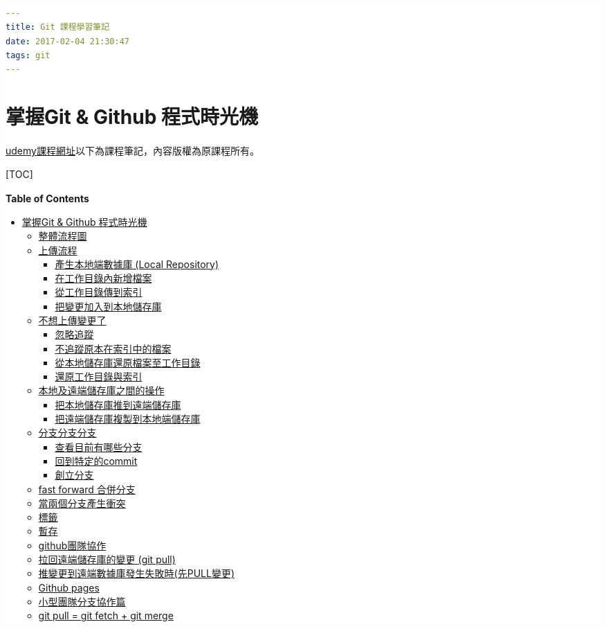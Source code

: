 ```yaml
---
title: Git 課程學習筆記
date: 2017-02-04 21:30:47
tags: git
---
```




# 掌握Git & Github 程式時光機
[udemy課程網址](https://www.udemy.com/learninggit/learn/v4/overview)以下為課程筆記，內容版權為原課程所有。

[TOC]


**Table of Contents** 

- [掌握Git & Github 程式時光機](#%E6%8E%8C%E6%8F%A1git--github-%E7%A8%8B%E5%BC%8F%E6%99%82%E5%85%89%E6%A9%9F)
  - [整體流程圖](#%E6%95%B4%E9%AB%94%E6%B5%81%E7%A8%8B%E5%9C%96)
  - [上傳流程](#%E4%B8%8A%E5%82%B3%E6%B5%81%E7%A8%8B)
    - [產生本地端數據庫 (Local Repository)](#%E7%94%A2%E7%94%9F%E6%9C%AC%E5%9C%B0%E7%AB%AF%E6%95%B8%E6%93%9A%E5%BA%AB-local-repository)
    - [在工作目錄內新增檔案](#%E5%9C%A8%E5%B7%A5%E4%BD%9C%E7%9B%AE%E9%8C%84%E5%85%A7%E6%96%B0%E5%A2%9E%E6%AA%94%E6%A1%88)
    - [從工作目錄傳到索引](#%E5%BE%9E%E5%B7%A5%E4%BD%9C%E7%9B%AE%E9%8C%84%E5%82%B3%E5%88%B0%E7%B4%A2%E5%BC%95)
    - [把變更加入到本地儲存庫](#%E6%8A%8A%E8%AE%8A%E6%9B%B4%E5%8A%A0%E5%85%A5%E5%88%B0%E6%9C%AC%E5%9C%B0%E5%84%B2%E5%AD%98%E5%BA%AB)
  - [不想上傳變更了](#%E4%B8%8D%E6%83%B3%E4%B8%8A%E5%82%B3%E8%AE%8A%E6%9B%B4%E4%BA%86)
    - [忽略追蹤](#%E5%BF%BD%E7%95%A5%E8%BF%BD%E8%B9%A4)
    - [不追蹤原本在索引中的檔案](#%E4%B8%8D%E8%BF%BD%E8%B9%A4%E5%8E%9F%E6%9C%AC%E5%9C%A8%E7%B4%A2%E5%BC%95%E4%B8%AD%E7%9A%84%E6%AA%94%E6%A1%88)
    - [從本地儲存庫還原檔案至工作目錄](#%E5%BE%9E%E6%9C%AC%E5%9C%B0%E5%84%B2%E5%AD%98%E5%BA%AB%E9%82%84%E5%8E%9F%E6%AA%94%E6%A1%88%E8%87%B3%E5%B7%A5%E4%BD%9C%E7%9B%AE%E9%8C%84)
    - [還原工作目錄與索引](#%E9%82%84%E5%8E%9F%E5%B7%A5%E4%BD%9C%E7%9B%AE%E9%8C%84%E8%88%87%E7%B4%A2%E5%BC%95)
  - [本地及遠端儲存庫之間的操作](#%E6%9C%AC%E5%9C%B0%E5%8F%8A%E9%81%A0%E7%AB%AF%E5%84%B2%E5%AD%98%E5%BA%AB%E4%B9%8B%E9%96%93%E7%9A%84%E6%93%8D%E4%BD%9C)
    - [把本地儲存庫推到遠端儲存庫](#%E6%8A%8A%E6%9C%AC%E5%9C%B0%E5%84%B2%E5%AD%98%E5%BA%AB%E6%8E%A8%E5%88%B0%E9%81%A0%E7%AB%AF%E5%84%B2%E5%AD%98%E5%BA%AB)
    - [把遠端儲存庫複製到本地端儲存庫](#%E6%8A%8A%E9%81%A0%E7%AB%AF%E5%84%B2%E5%AD%98%E5%BA%AB%E8%A4%87%E8%A3%BD%E5%88%B0%E6%9C%AC%E5%9C%B0%E7%AB%AF%E5%84%B2%E5%AD%98%E5%BA%AB)
  - [分支分支分支](#%E5%88%86%E6%94%AF%E5%88%86%E6%94%AF%E5%88%86%E6%94%AF)
    - [查看目前有哪些分支](#%E6%9F%A5%E7%9C%8B%E7%9B%AE%E5%89%8D%E6%9C%89%E5%93%AA%E4%BA%9B%E5%88%86%E6%94%AF)
    - [回到特定的commit](#%E5%9B%9E%E5%88%B0%E7%89%B9%E5%AE%9A%E7%9A%84commit)
    - [創立分支](#%E5%89%B5%E7%AB%8B%E5%88%86%E6%94%AF)
  - [fast forward 合併分支](#fast-forward-%E5%90%88%E4%BD%B5%E5%88%86%E6%94%AF)
  - [當兩個分支產生衝突](#%E7%95%B6%E5%85%A9%E5%80%8B%E5%88%86%E6%94%AF%E7%94%A2%E7%94%9F%E8%A1%9D%E7%AA%81)
  - [標籤](#%E6%A8%99%E7%B1%A4)
  - [暫存](#%E6%9A%AB%E5%AD%98)
  - [github團隊協作](#github%E5%9C%98%E9%9A%8A%E5%8D%94%E4%BD%9C)
  - [拉回遠端儲存庫的變更 (git pull)](#%E6%8B%89%E5%9B%9E%E9%81%A0%E7%AB%AF%E5%84%B2%E5%AD%98%E5%BA%AB%E7%9A%84%E8%AE%8A%E6%9B%B4-git-pull)
  - [推變更到遠端數據庫發生失敗時(先PULL變更)](#%E6%8E%A8%E8%AE%8A%E6%9B%B4%E5%88%B0%E9%81%A0%E7%AB%AF%E6%95%B8%E6%93%9A%E5%BA%AB%E7%99%BC%E7%94%9F%E5%A4%B1%E6%95%97%E6%99%82%E5%85%88pull%E8%AE%8A%E6%9B%B4)
  - [Github pages](#github-pages)
  - [小型團隊分支協作篇](#%E5%B0%8F%E5%9E%8B%E5%9C%98%E9%9A%8A%E5%88%86%E6%94%AF%E5%8D%94%E4%BD%9C%E7%AF%87)
  - [git pull = git fetch + git merge](#git-pull--git-fetch--git-merge)
